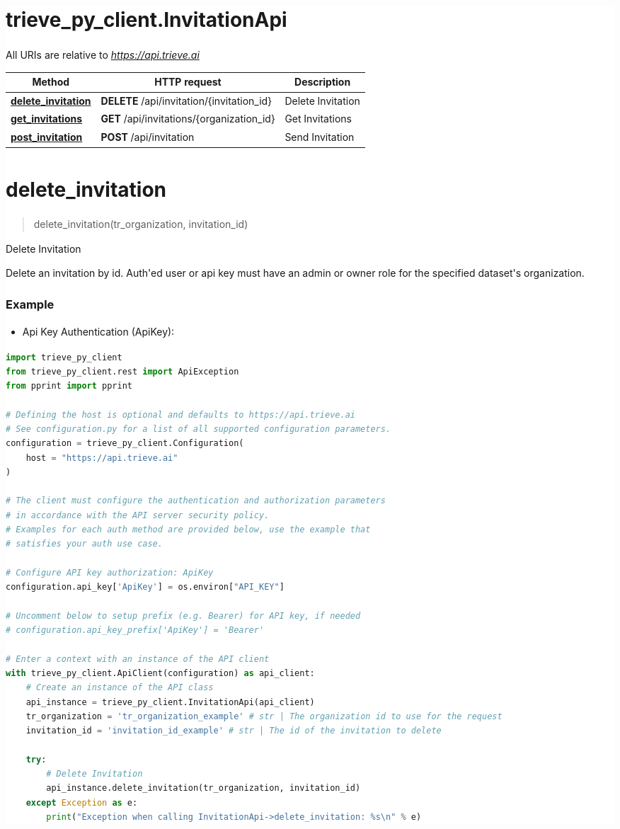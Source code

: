 # trieve_py_client.InvitationApi

All URIs are relative to *https://api.trieve.ai*

Method | HTTP request | Description
------------- | ------------- | -------------
[**delete_invitation**](InvitationApi.md#delete_invitation) | **DELETE** /api/invitation/{invitation_id} | Delete Invitation
[**get_invitations**](InvitationApi.md#get_invitations) | **GET** /api/invitations/{organization_id} | Get Invitations
[**post_invitation**](InvitationApi.md#post_invitation) | **POST** /api/invitation | Send Invitation


# **delete_invitation**
> delete_invitation(tr_organization, invitation_id)

Delete Invitation

Delete an invitation by id. Auth'ed user or api key must have an admin or owner role for the specified dataset's organization.

### Example

* Api Key Authentication (ApiKey):

```python
import trieve_py_client
from trieve_py_client.rest import ApiException
from pprint import pprint

# Defining the host is optional and defaults to https://api.trieve.ai
# See configuration.py for a list of all supported configuration parameters.
configuration = trieve_py_client.Configuration(
    host = "https://api.trieve.ai"
)

# The client must configure the authentication and authorization parameters
# in accordance with the API server security policy.
# Examples for each auth method are provided below, use the example that
# satisfies your auth use case.

# Configure API key authorization: ApiKey
configuration.api_key['ApiKey'] = os.environ["API_KEY"]

# Uncomment below to setup prefix (e.g. Bearer) for API key, if needed
# configuration.api_key_prefix['ApiKey'] = 'Bearer'

# Enter a context with an instance of the API client
with trieve_py_client.ApiClient(configuration) as api_client:
    # Create an instance of the API class
    api_instance = trieve_py_client.InvitationApi(api_client)
    tr_organization = 'tr_organization_example' # str | The organization id to use for the request
    invitation_id = 'invitation_id_example' # str | The id of the invitation to delete

    try:
        # Delete Invitation
        api_instance.delete_invitation(tr_organization, invitation_id)
    except Exception as e:
        print("Exception when calling InvitationApi->delete_invitation: %s\n" % e)
```
